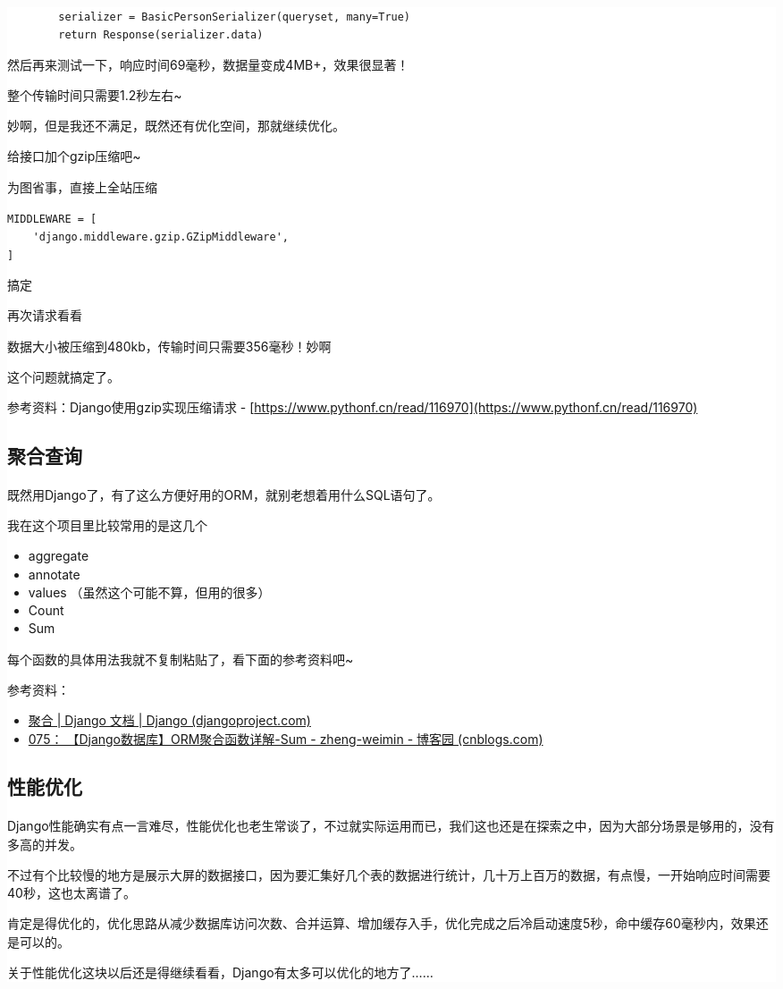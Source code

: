             serializer = BasicPersonSerializer(queryset, many=True)
            return Response(serializer.data)
    

然后再来测试一下，响应时间69毫秒，数据量变成4MB+，效果很显著！

整个传输时间只需要1.2秒左右~

妙啊，但是我还不满足，既然还有优化空间，那就继续优化。

给接口加个gzip压缩吧~

为图省事，直接上全站压缩

    MIDDLEWARE = [
        'django.middleware.gzip.GZipMiddleware',
    ]
    

搞定

再次请求看看

数据大小被压缩到480kb，传输时间只需要356毫秒！妙啊

这个问题就搞定了。

参考资料：Django使用gzip实现压缩请求 - [https://www.pythonf.cn/read/116970](https://www.pythonf.cn/read/116970)

聚合查询
----

既然用Django了，有了这么方便好用的ORM，就别老想着用什么SQL语句了。

我在这个项目里比较常用的是这几个

*   aggregate
*   annotate
*   values （虽然这个可能不算，但用的很多）
*   Count
*   Sum

每个函数的具体用法我就不复制粘贴了，看下面的参考资料吧~

参考资料：

*   [聚合 | Django 文档 | Django (djangoproject.com)](https://docs.djangoproject.com/zh-hans/3.2/topics/db/aggregation/)
*   [075： 【Django数据库】ORM聚合函数详解-Sum - zheng-weimin - 博客园 (cnblogs.com)](https://www.cnblogs.com/zheng-weimin/p/10247332.html)

性能优化
----

Django性能确实有点一言难尽，性能优化也老生常谈了，不过就实际运用而已，我们这也还是在探索之中，因为大部分场景是够用的，没有多高的并发。

不过有个比较慢的地方是展示大屏的数据接口，因为要汇集好几个表的数据进行统计，几十万上百万的数据，有点慢，一开始响应时间需要40秒，这也太离谱了。

肯定是得优化的，优化思路从减少数据库访问次数、合并运算、增加缓存入手，优化完成之后冷启动速度5秒，命中缓存60毫秒内，效果还是可以的。

关于性能优化这块以后还是得继续看看，Django有太多可以优化的地方了……

